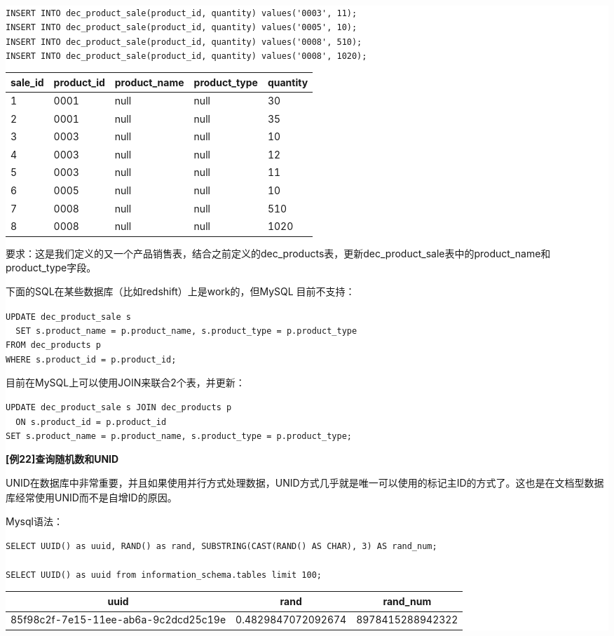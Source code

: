 ```
INSERT INTO dec_product_sale(product_id, quantity) values('0003', 11);
INSERT INTO dec_product_sale(product_id, quantity) values('0005', 10);
INSERT INTO dec_product_sale(product_id, quantity) values('0008', 510);
INSERT INTO dec_product_sale(product_id, quantity) values('0008', 1020);
```

|sale_id | product_id | product_name | product_type | quantity |
| ---- | ---- | ---- | ---- | ----  |
|1 | 0001 | null | null | 30 |
|2 | 0001 | null | null | 35 |
|3 | 0003 | null | null | 10 |
|4 | 0003 | null | null | 12 |
|5 | 0003 | null | null | 11 |
|6 | 0005 | null | null | 10 |
|7 | 0008 | null | null | 510 |
|8 | 0008 | null | null | 1020 |


要求：这是我们定义的又一个产品销售表，结合之前定义的dec_products表，更新dec_product_sale表中的product_name和product_type字段。 

下面的SQL在某些数据库（比如redshift）上是work的，但MySQL 目前不支持：

```
UPDATE dec_product_sale s 
  SET s.product_name = p.product_name, s.product_type = p.product_type
FROM dec_products p
WHERE s.product_id = p.product_id;
```

目前在MySQL上可以使用JOIN来联合2个表，并更新：

```
UPDATE dec_product_sale s JOIN dec_products p
  ON s.product_id = p.product_id
SET s.product_name = p.product_name, s.product_type = p.product_type;
```

**[例22]查询随机数和UNID**  

UNID在数据库中非常重要，并且如果使用并行方式处理数据，UNID方式几乎就是唯一可以使用的标记主ID的方式了。这也是在文档型数据库经常使用UNID而不是自增ID的原因。

Mysql语法：
```
SELECT UUID() as uuid, RAND() as rand, SUBSTRING(CAST(RAND() AS CHAR), 3) AS rand_num;

SELECT UUID() as uuid from information_schema.tables limit 100; 
```

|uuid | rand | rand_num |
| ---- | ---- | ---- | 
|85f98c2f-7e15-11ee-ab6a-9c2dcd25c19e | 0.4829847072092674 | 8978415288942322 | 
